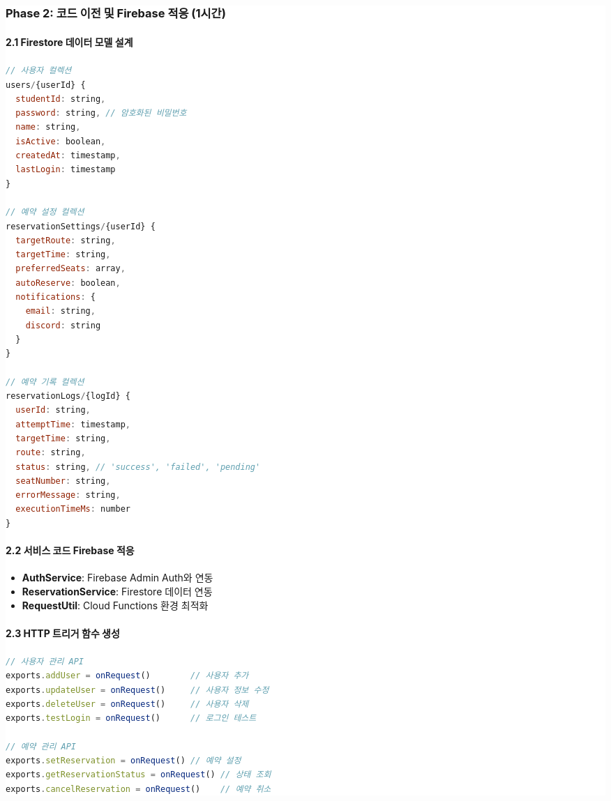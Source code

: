 ### Phase 2: 코드 이전 및 Firebase 적응 (1시간)

#### 2.1 Firestore 데이터 모델 설계
```javascript
// 사용자 컬렉션
users/{userId} {
  studentId: string,
  password: string, // 암호화된 비밀번호
  name: string,
  isActive: boolean,
  createdAt: timestamp,
  lastLogin: timestamp
}

// 예약 설정 컬렉션
reservationSettings/{userId} {
  targetRoute: string,
  targetTime: string,
  preferredSeats: array,
  autoReserve: boolean,
  notifications: {
    email: string,
    discord: string
  }
}

// 예약 기록 컬렉션
reservationLogs/{logId} {
  userId: string,
  attemptTime: timestamp,
  targetTime: string,
  route: string,
  status: string, // 'success', 'failed', 'pending'
  seatNumber: string,
  errorMessage: string,
  executionTimeMs: number
}
```

#### 2.2 서비스 코드 Firebase 적응
- **AuthService**: Firebase Admin Auth와 연동
- **ReservationService**: Firestore 데이터 연동
- **RequestUtil**: Cloud Functions 환경 최적화

#### 2.3 HTTP 트리거 함수 생성
```javascript
// 사용자 관리 API
exports.addUser = onRequest()        // 사용자 추가
exports.updateUser = onRequest()     // 사용자 정보 수정
exports.deleteUser = onRequest()     // 사용자 삭제
exports.testLogin = onRequest()      // 로그인 테스트

// 예약 관리 API
exports.setReservation = onRequest() // 예약 설정
exports.getReservationStatus = onRequest() // 상태 조회
exports.cancelReservation = onRequest()    // 예약 취소
```
